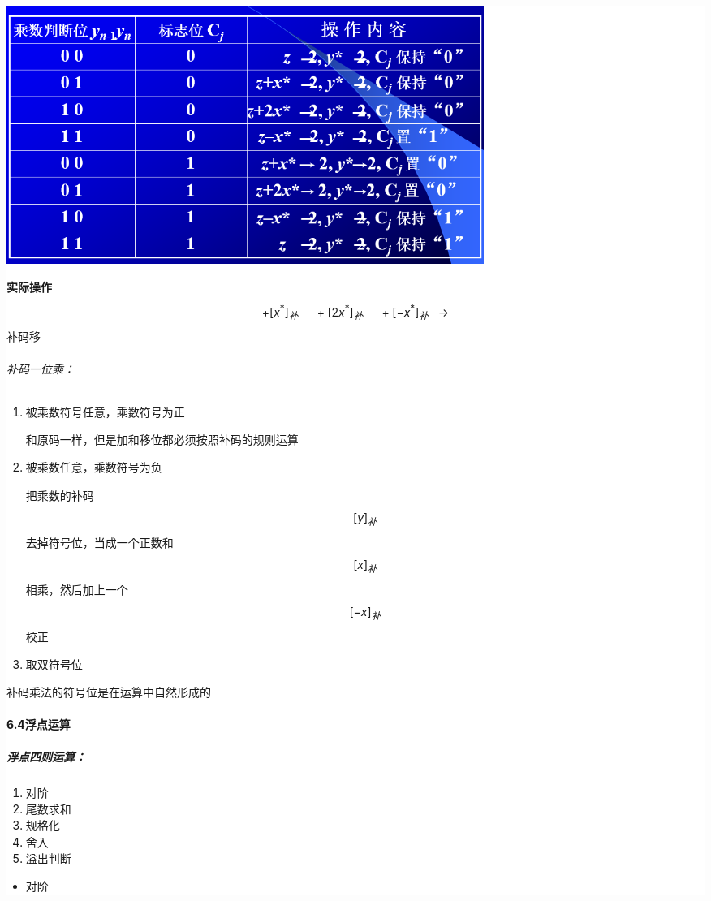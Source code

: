 <img src="pics/image-20221020183952422.png" alt="image-20221020183952422" style="zoom:67%;" />

**实际操作** $$+[x^*]_补 \ \ \ \ \ +[2x^*]_补 \ \ \ \ \ +[-x^*]_补 \ \ \  \rightarrow$$ 补码移



###### 补码一位乘：

1. 被乘数符号任意，乘数符号为正

   和原码一样，但是加和移位都必须按照补码的规则运算

2. 被乘数任意，乘数符号为负

   把乘数的补码$$[y]_补$$去掉符号位，当成一个正数和$$[x]_补$$相乘，然后加上一个$$[-x]_补$$校正

3. 取双符号位

补码乘法的符号位是在运算中自然形成的



#### 6.4浮点运算

##### 浮点四则运算：

1. 对阶
2. 尾数求和
3. 规格化
4. 舍入
5. 溢出判断

- 对阶
